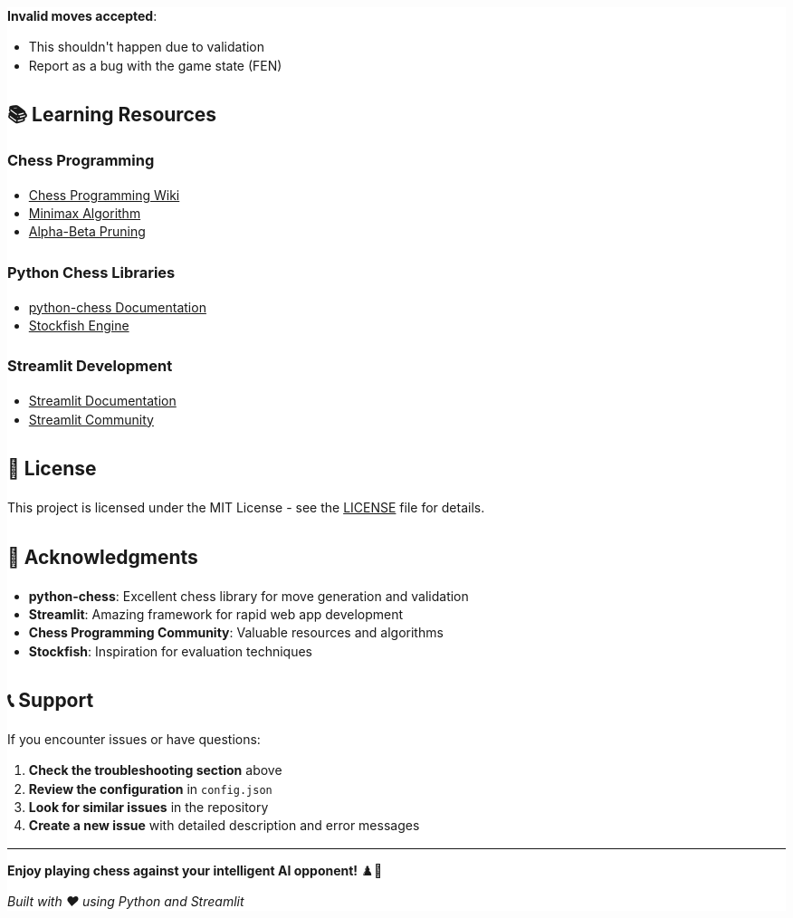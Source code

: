 **Invalid moves accepted**:
- This shouldn't happen due to validation
- Report as a bug with the game state (FEN)

## 📚 Learning Resources

### Chess Programming
- [Chess Programming Wiki](https://www.chessprogramming.org/)
- [Minimax Algorithm](https://en.wikipedia.org/wiki/Minimax)
- [Alpha-Beta Pruning](https://en.wikipedia.org/wiki/Alpha%E2%80%93beta_pruning)

### Python Chess Libraries
- [python-chess Documentation](https://python-chess.readthedocs.io/)
- [Stockfish Engine](https://stockfishchess.org/)

### Streamlit Development
- [Streamlit Documentation](https://docs.streamlit.io/)
- [Streamlit Community](https://discuss.streamlit.io/)

## 📄 License

This project is licensed under the MIT License - see the [LICENSE](LICENSE) file for details.

## 🙏 Acknowledgments

- **python-chess**: Excellent chess library for move generation and validation
- **Streamlit**: Amazing framework for rapid web app development
- **Chess Programming Community**: Valuable resources and algorithms
- **Stockfish**: Inspiration for evaluation techniques

## 📞 Support

If you encounter issues or have questions:

1. **Check the troubleshooting section** above
2. **Review the configuration** in `config.json`
3. **Look for similar issues** in the repository
4. **Create a new issue** with detailed description and error messages

---

**Enjoy playing chess against your intelligent AI opponent!** ♟️🤖

*Built with ❤️ using Python and Streamlit*
